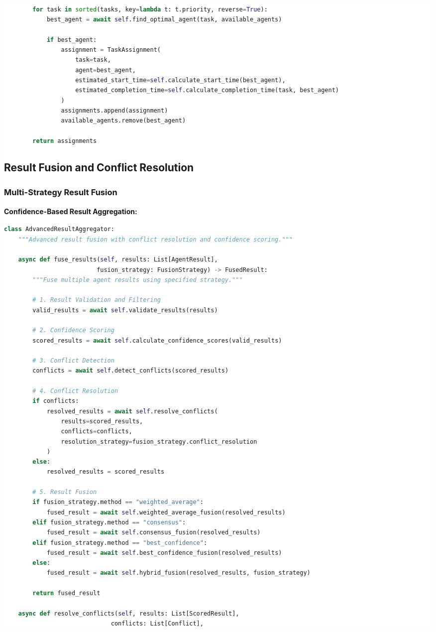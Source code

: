 ```python
        for task in sorted(tasks, key=lambda t: t.priority, reverse=True):
            best_agent = await self.find_optimal_agent(task, available_agents)
            
            if best_agent:
                assignment = TaskAssignment(
                    task=task,
                    agent=best_agent,
                    estimated_start_time=self.calculate_start_time(best_agent),
                    estimated_completion_time=self.calculate_completion_time(task, best_agent)
                )
                assignments.append(assignment)
                available_agents.remove(best_agent)
                
        return assignments
```

## Result Fusion and Conflict Resolution

### Multi-Strategy Result Fusion

**Confidence-Based Result Aggregation:**

```python
class AdvancedResultAggregator:
    """Advanced result fusion with conflict resolution and confidence scoring."""
    
    async def fuse_results(self, results: List[AgentResult], 
                          fusion_strategy: FusionStrategy) -> FusedResult:
        """Fuse multiple agent results using specified strategy."""
        
        # 1. Result Validation and Filtering
        valid_results = await self.validate_results(results)
        
        # 2. Confidence Scoring
        scored_results = await self.calculate_confidence_scores(valid_results)
        
        # 3. Conflict Detection
        conflicts = await self.detect_conflicts(scored_results)
        
        # 4. Conflict Resolution
        if conflicts:
            resolved_results = await self.resolve_conflicts(
                results=scored_results,
                conflicts=conflicts,
                resolution_strategy=fusion_strategy.conflict_resolution
            )
        else:
            resolved_results = scored_results
            
        # 5. Result Fusion
        if fusion_strategy.method == "weighted_average":
            fused_result = await self.weighted_average_fusion(resolved_results)
        elif fusion_strategy.method == "consensus":
            fused_result = await self.consensus_fusion(resolved_results)
        elif fusion_strategy.method == "best_confidence":
            fused_result = await self.best_confidence_fusion(resolved_results)
        else:
            fused_result = await self.hybrid_fusion(resolved_results, fusion_strategy)
            
        return fused_result

    async def resolve_conflicts(self, results: List[ScoredResult], 
                              conflicts: List[Conflict],
```